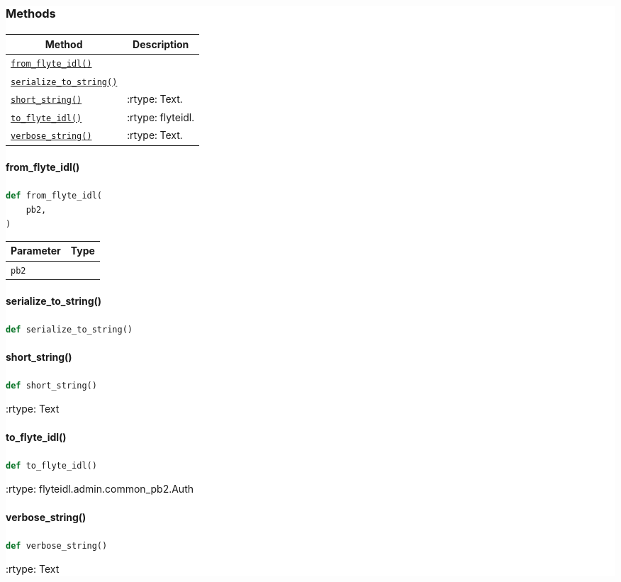 ### Methods

| Method | Description |
|-|-|
| [`from_flyte_idl()`](#from_flyte_idl) |  |
| [`serialize_to_string()`](#serialize_to_string) |  |
| [`short_string()`](#short_string) | :rtype: Text. |
| [`to_flyte_idl()`](#to_flyte_idl) | :rtype: flyteidl. |
| [`verbose_string()`](#verbose_string) | :rtype: Text. |


#### from_flyte_idl()

```python
def from_flyte_idl(
    pb2,
)
```
| Parameter | Type |
|-|-|
| `pb2` |  |

#### serialize_to_string()

```python
def serialize_to_string()
```
#### short_string()

```python
def short_string()
```
:rtype: Text


#### to_flyte_idl()

```python
def to_flyte_idl()
```
:rtype: flyteidl.admin.common_pb2.Auth


#### verbose_string()

```python
def verbose_string()
```
:rtype: Text
